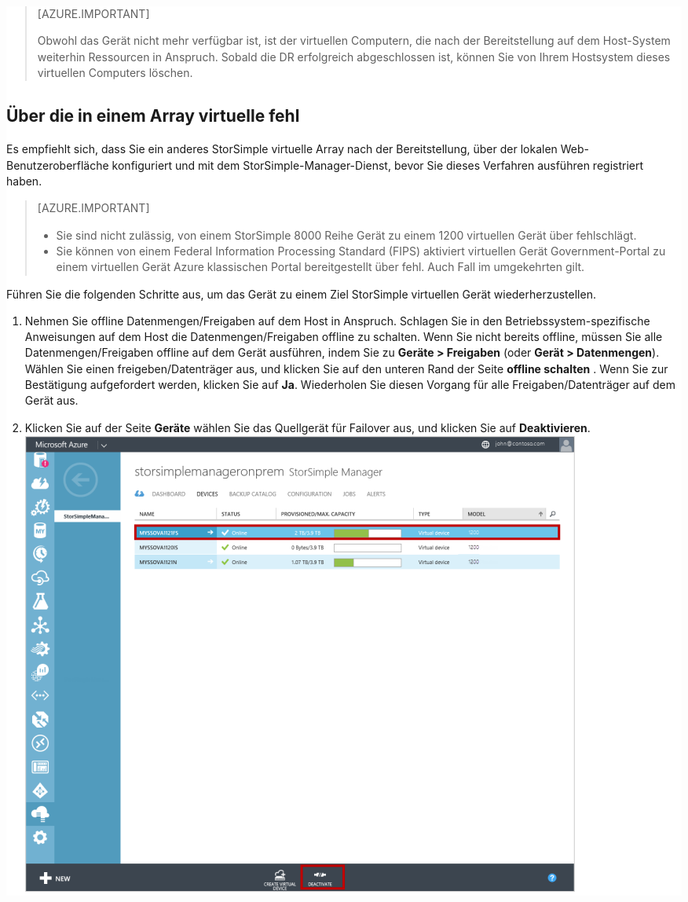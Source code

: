 > [AZURE.IMPORTANT]
> 
> Obwohl das Gerät nicht mehr verfügbar ist, ist der virtuellen Computern, die nach der Bereitstellung auf dem Host-System weiterhin Ressourcen in Anspruch. Sobald die DR erfolgreich abgeschlossen ist, können Sie von Ihrem Hostsystem dieses virtuellen Computers löschen.

## <a name="fail-over-to-a-virtual-array"></a>Über die in einem Array virtuelle fehl

Es empfiehlt sich, dass Sie ein anderes StorSimple virtuelle Array nach der Bereitstellung, über der lokalen Web-Benutzeroberfläche konfiguriert und mit dem StorSimple-Manager-Dienst, bevor Sie dieses Verfahren ausführen registriert haben.


> [AZURE.IMPORTANT]
> 
> - Sie sind nicht zulässig, von einem StorSimple 8000 Reihe Gerät zu einem 1200 virtuellen Gerät über fehlschlägt.
> - Sie können von einem Federal Information Processing Standard (FIPS) aktiviert virtuellen Gerät Government-Portal zu einem virtuellen Gerät Azure klassischen Portal bereitgestellt über fehl. Auch Fall im umgekehrten gilt.

Führen Sie die folgenden Schritte aus, um das Gerät zu einem Ziel StorSimple virtuellen Gerät wiederherzustellen.

1. Nehmen Sie offline Datenmengen/Freigaben auf dem Host in Anspruch. Schlagen Sie in den Betriebssystem-spezifische Anweisungen auf dem Host die Datenmengen/Freigaben offline zu schalten. Wenn Sie nicht bereits offline, müssen Sie alle Datenmengen/Freigaben offline auf dem Gerät ausführen, indem Sie zu **Geräte > Freigaben** (oder **Gerät > Datenmengen**). Wählen Sie einen freigeben/Datenträger aus, und klicken Sie auf den unteren Rand der Seite **offline schalten** . Wenn Sie zur Bestätigung aufgefordert werden, klicken Sie auf **Ja**. Wiederholen Sie diesen Vorgang für alle Freigaben/Datenträger auf dem Gerät aus.

2. Klicken Sie auf der Seite **Geräte** wählen Sie das Quellgerät für Failover aus, und klicken Sie auf **Deaktivieren**. 
    ![](./media/storsimple-ova-failover-dr/image16.png)
